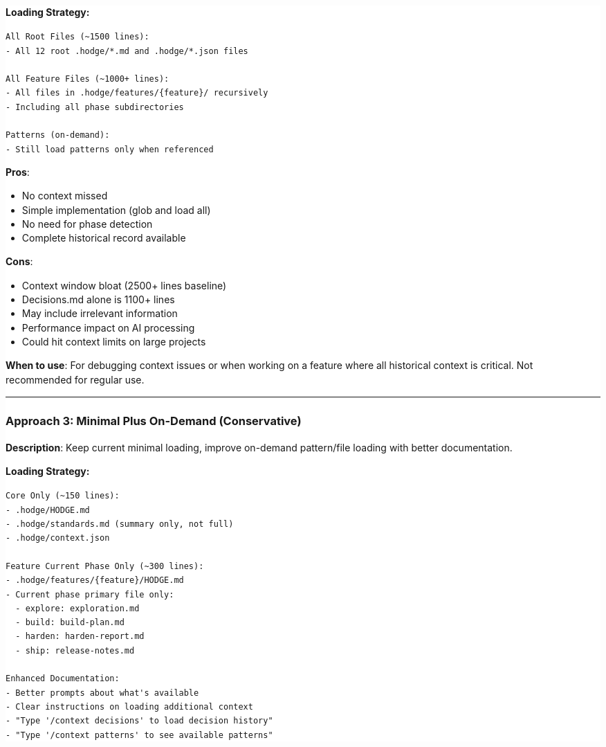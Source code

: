 **Loading Strategy:**
```
All Root Files (~1500 lines):
- All 12 root .hodge/*.md and .hodge/*.json files

All Feature Files (~1000+ lines):
- All files in .hodge/features/{feature}/ recursively
- Including all phase subdirectories

Patterns (on-demand):
- Still load patterns only when referenced
```

**Pros**:
- No context missed
- Simple implementation (glob and load all)
- No need for phase detection
- Complete historical record available

**Cons**:
- Context window bloat (2500+ lines baseline)
- Decisions.md alone is 1100+ lines
- May include irrelevant information
- Performance impact on AI processing
- Could hit context limits on large projects

**When to use**: For debugging context issues or when working on a feature where all historical context is critical. Not recommended for regular use.

---

### Approach 3: Minimal Plus On-Demand (Conservative)
**Description**: Keep current minimal loading, improve on-demand pattern/file loading with better documentation.

**Loading Strategy:**
```
Core Only (~150 lines):
- .hodge/HODGE.md
- .hodge/standards.md (summary only, not full)
- .hodge/context.json

Feature Current Phase Only (~300 lines):
- .hodge/features/{feature}/HODGE.md
- Current phase primary file only:
  - explore: exploration.md
  - build: build-plan.md
  - harden: harden-report.md
  - ship: release-notes.md

Enhanced Documentation:
- Better prompts about what's available
- Clear instructions on loading additional context
- "Type '/context decisions' to load decision history"
- "Type '/context patterns' to see available patterns"
```
